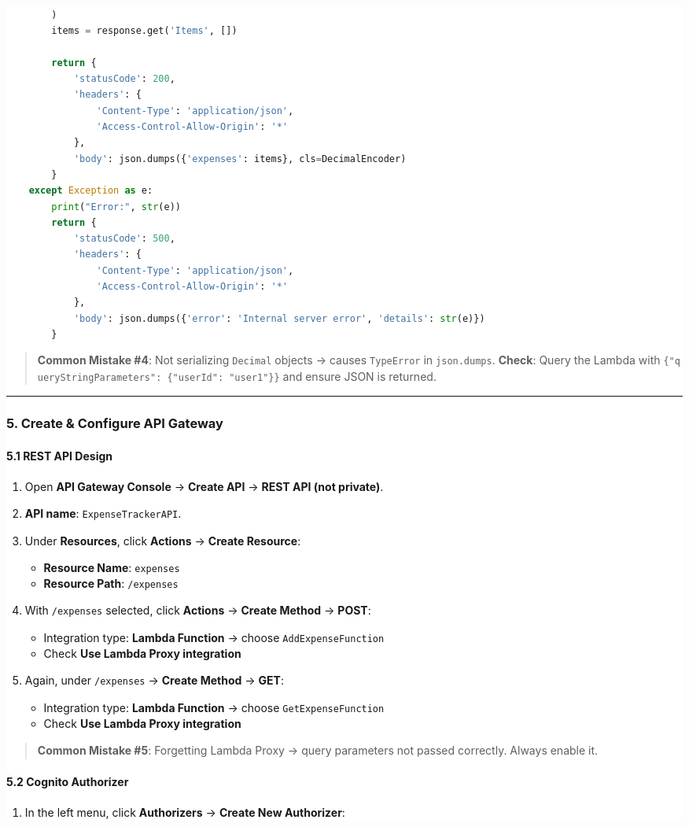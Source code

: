 ```python
        )
        items = response.get('Items', [])

        return {
            'statusCode': 200,
            'headers': {
                'Content-Type': 'application/json',
                'Access-Control-Allow-Origin': '*'
            },
            'body': json.dumps({'expenses': items}, cls=DecimalEncoder)
        }
    except Exception as e:
        print("Error:", str(e))
        return {
            'statusCode': 500,
            'headers': {
                'Content-Type': 'application/json',
                'Access-Control-Allow-Origin': '*'
            },
            'body': json.dumps({'error': 'Internal server error', 'details': str(e)})
        }
```

> **Common Mistake #4**: Not serializing `Decimal` objects → causes `TypeError` in `json.dumps`.
> **Check**: Query the Lambda with `{"queryStringParameters": {"userId": "user1"}}` and ensure JSON is returned.

---

### 5. Create & Configure API Gateway

#### 5.1 REST API Design

1. Open **API Gateway Console** → **Create API** → **REST API (not private)**.
2. **API name**: `ExpenseTrackerAPI`.
3. Under **Resources**, click **Actions** → **Create Resource**:

   * **Resource Name**: `expenses`
   * **Resource Path**: `/expenses`
4. With `/expenses` selected, click **Actions** → **Create Method** → **POST**:

   * Integration type: **Lambda Function** → choose `AddExpenseFunction`
   * Check **Use Lambda Proxy integration**
5. Again, under `/expenses` → **Create Method** → **GET**:

   * Integration type: **Lambda Function** → choose `GetExpenseFunction`
   * Check **Use Lambda Proxy integration**

> **Common Mistake #5**: Forgetting Lambda Proxy → query parameters not passed correctly. Always enable it.

#### 5.2 Cognito Authorizer

1. In the left menu, click **Authorizers** → **Create New Authorizer**:

